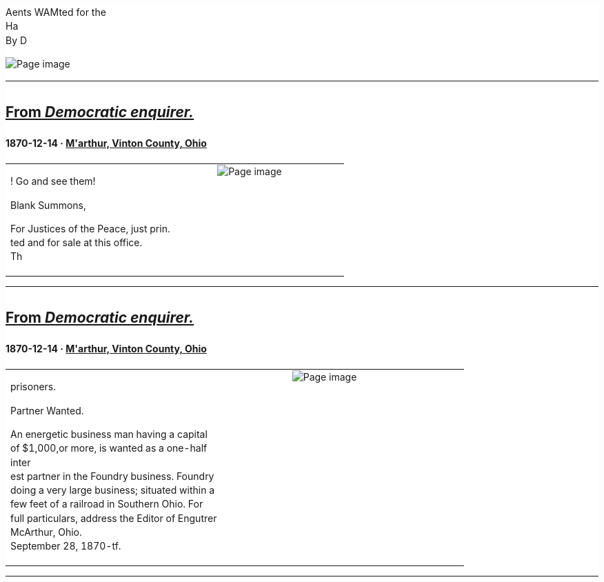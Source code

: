 Aents WAMted for the  
Ha  
By D
</td><td style="width: 50%; max-height: 75%; margin: auto; display: block;">
<img alt="Page image" src="https://tile.loc.gov/image-services/iiif/service:ndnp:ohi:batch_ohi_kent_ver02:data:sn86079037:00280774893:1870120701:0404/pct:7.586705,33.008088,12.084538,11.233791/!600,600/0/default.jpg"/>
</td>
</tr></table>

---

## [From _Democratic enquirer._](https://www.loc.gov/resource/sn86079037/1870-12-14/ed-1/?sp=3)

#### 1870-12-14 &middot; [M'arthur, Vinton County, Ohio](http://dbpedia.org/resource/McArthur%2C_Ohio)

<table style="width: 100%;"><tr><td style="width: 50%">

! Go and see them!  
  
Blank Summons,  
  
For Justices of the Peace, just prin.  
ted and for sale at this office.  
Th
</td><td style="width: 50%; max-height: 75%; margin: auto; display: block;">
<img alt="Page image" src="https://tile.loc.gov/image-services/iiif/service:ndnp:ohi:batch_ohi_kent_ver02:data:sn86079037:00280774893:1870121401:0407/pct:5.805861,40.431898,11.959707,4.006765/!600,600/0/default.jpg"/>
</td>
</tr></table>

---

## [From _Democratic enquirer._](https://www.loc.gov/resource/sn86079037/1870-12-14/ed-1/?sp=3)

#### 1870-12-14 &middot; [M'arthur, Vinton County, Ohio](http://dbpedia.org/resource/McArthur%2C_Ohio)

<table style="width: 100%;"><tr><td style="width: 50%">

 prisoners.  
  
Partner Wanted.  
  
An energetic business man having a capital  
of $1,000,or more, is wanted as a one-half inter­  
est partner in the Foundry business. Foundry  
doing a very large business; situated within a  
few feet of a railroad in Southern Ohio. For  
full particulars, address the Editor of Engutrer  
McArthur, Ohio.  
September 28, 1870-tf.
</td><td style="width: 50%; max-height: 75%; margin: auto; display: block;">
<img alt="Page image" src="https://tile.loc.gov/image-services/iiif/service:ndnp:ohi:batch_ohi_kent_ver02:data:sn86079037:00280774893:1870121401:0407/pct:18.260073,61.571484,12.014652,5.411734/!600,600/0/default.jpg"/>
</td>
</tr></table>

---